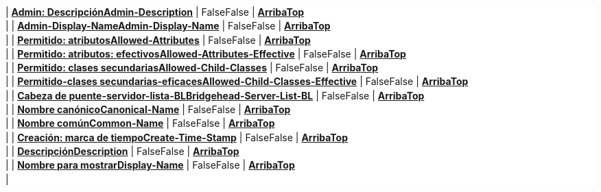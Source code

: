 | [<span data-ttu-id="b1172-423">**Admin: Descripción**</span><span class="sxs-lookup"><span data-stu-id="b1172-423">**Admin-Description**</span></span>](a-admindescription.md)                             | <span data-ttu-id="b1172-424">False</span><span class="sxs-lookup"><span data-stu-id="b1172-424">False</span></span>     | [<span data-ttu-id="b1172-425">**Arriba**</span><span class="sxs-lookup"><span data-stu-id="b1172-425">**Top**</span></span>](c-top.md)<br/> |
| [<span data-ttu-id="b1172-426">**Admin-Display-Name**</span><span class="sxs-lookup"><span data-stu-id="b1172-426">**Admin-Display-Name**</span></span>](a-admindisplayname.md)                            | <span data-ttu-id="b1172-427">False</span><span class="sxs-lookup"><span data-stu-id="b1172-427">False</span></span>     | [<span data-ttu-id="b1172-428">**Arriba**</span><span class="sxs-lookup"><span data-stu-id="b1172-428">**Top**</span></span>](c-top.md)<br/> |
| [<span data-ttu-id="b1172-429">**Permitido: atributos**</span><span class="sxs-lookup"><span data-stu-id="b1172-429">**Allowed-Attributes**</span></span>](a-allowedattributes.md)                           | <span data-ttu-id="b1172-430">False</span><span class="sxs-lookup"><span data-stu-id="b1172-430">False</span></span>     | [<span data-ttu-id="b1172-431">**Arriba**</span><span class="sxs-lookup"><span data-stu-id="b1172-431">**Top**</span></span>](c-top.md)<br/> |
| [<span data-ttu-id="b1172-432">**Permitido: atributos: efectivos**</span><span class="sxs-lookup"><span data-stu-id="b1172-432">**Allowed-Attributes-Effective**</span></span>](a-allowedattributeseffective.md)        | <span data-ttu-id="b1172-433">False</span><span class="sxs-lookup"><span data-stu-id="b1172-433">False</span></span>     | [<span data-ttu-id="b1172-434">**Arriba**</span><span class="sxs-lookup"><span data-stu-id="b1172-434">**Top**</span></span>](c-top.md)<br/> |
| [<span data-ttu-id="b1172-435">**Permitido: clases secundarias**</span><span class="sxs-lookup"><span data-stu-id="b1172-435">**Allowed-Child-Classes**</span></span>](a-allowedchildclasses.md)                      | <span data-ttu-id="b1172-436">False</span><span class="sxs-lookup"><span data-stu-id="b1172-436">False</span></span>     | [<span data-ttu-id="b1172-437">**Arriba**</span><span class="sxs-lookup"><span data-stu-id="b1172-437">**Top**</span></span>](c-top.md)<br/> |
| [<span data-ttu-id="b1172-438">**Permitido-clases secundarias-eficaces**</span><span class="sxs-lookup"><span data-stu-id="b1172-438">**Allowed-Child-Classes-Effective**</span></span>](a-allowedchildclasseseffective.md)   | <span data-ttu-id="b1172-439">False</span><span class="sxs-lookup"><span data-stu-id="b1172-439">False</span></span>     | [<span data-ttu-id="b1172-440">**Arriba**</span><span class="sxs-lookup"><span data-stu-id="b1172-440">**Top**</span></span>](c-top.md)<br/> |
| [<span data-ttu-id="b1172-441">**Cabeza de puente-servidor-lista-BL**</span><span class="sxs-lookup"><span data-stu-id="b1172-441">**Bridgehead-Server-List-BL**</span></span>](a-bridgeheadserverlistbl.md)               | <span data-ttu-id="b1172-442">False</span><span class="sxs-lookup"><span data-stu-id="b1172-442">False</span></span>     | [<span data-ttu-id="b1172-443">**Arriba**</span><span class="sxs-lookup"><span data-stu-id="b1172-443">**Top**</span></span>](c-top.md)<br/> |
| [<span data-ttu-id="b1172-444">**Nombre canónico**</span><span class="sxs-lookup"><span data-stu-id="b1172-444">**Canonical-Name**</span></span>](a-canonicalname.md)                                   | <span data-ttu-id="b1172-445">False</span><span class="sxs-lookup"><span data-stu-id="b1172-445">False</span></span>     | [<span data-ttu-id="b1172-446">**Arriba**</span><span class="sxs-lookup"><span data-stu-id="b1172-446">**Top**</span></span>](c-top.md)<br/> |
| [<span data-ttu-id="b1172-447">**Nombre común**</span><span class="sxs-lookup"><span data-stu-id="b1172-447">**Common-Name**</span></span>](a-cn.md)                                                 | <span data-ttu-id="b1172-448">False</span><span class="sxs-lookup"><span data-stu-id="b1172-448">False</span></span>     | [<span data-ttu-id="b1172-449">**Arriba**</span><span class="sxs-lookup"><span data-stu-id="b1172-449">**Top**</span></span>](c-top.md)<br/> |
| [<span data-ttu-id="b1172-450">**Creación: marca de tiempo**</span><span class="sxs-lookup"><span data-stu-id="b1172-450">**Create-Time-Stamp**</span></span>](a-createtimestamp.md)                              | <span data-ttu-id="b1172-451">False</span><span class="sxs-lookup"><span data-stu-id="b1172-451">False</span></span>     | [<span data-ttu-id="b1172-452">**Arriba**</span><span class="sxs-lookup"><span data-stu-id="b1172-452">**Top**</span></span>](c-top.md)<br/> |
| [<span data-ttu-id="b1172-453">**Descripción**</span><span class="sxs-lookup"><span data-stu-id="b1172-453">**Description**</span></span>](a-description.md)                                        | <span data-ttu-id="b1172-454">False</span><span class="sxs-lookup"><span data-stu-id="b1172-454">False</span></span>     | [<span data-ttu-id="b1172-455">**Arriba**</span><span class="sxs-lookup"><span data-stu-id="b1172-455">**Top**</span></span>](c-top.md)<br/> |
| [<span data-ttu-id="b1172-456">**Nombre para mostrar**</span><span class="sxs-lookup"><span data-stu-id="b1172-456">**Display-Name**</span></span>](a-displayname.md)                                       | <span data-ttu-id="b1172-457">False</span><span class="sxs-lookup"><span data-stu-id="b1172-457">False</span></span>     | [<span data-ttu-id="b1172-458">**Arriba**</span><span class="sxs-lookup"><span data-stu-id="b1172-458">**Top**</span></span>](c-top.md)<br/> |